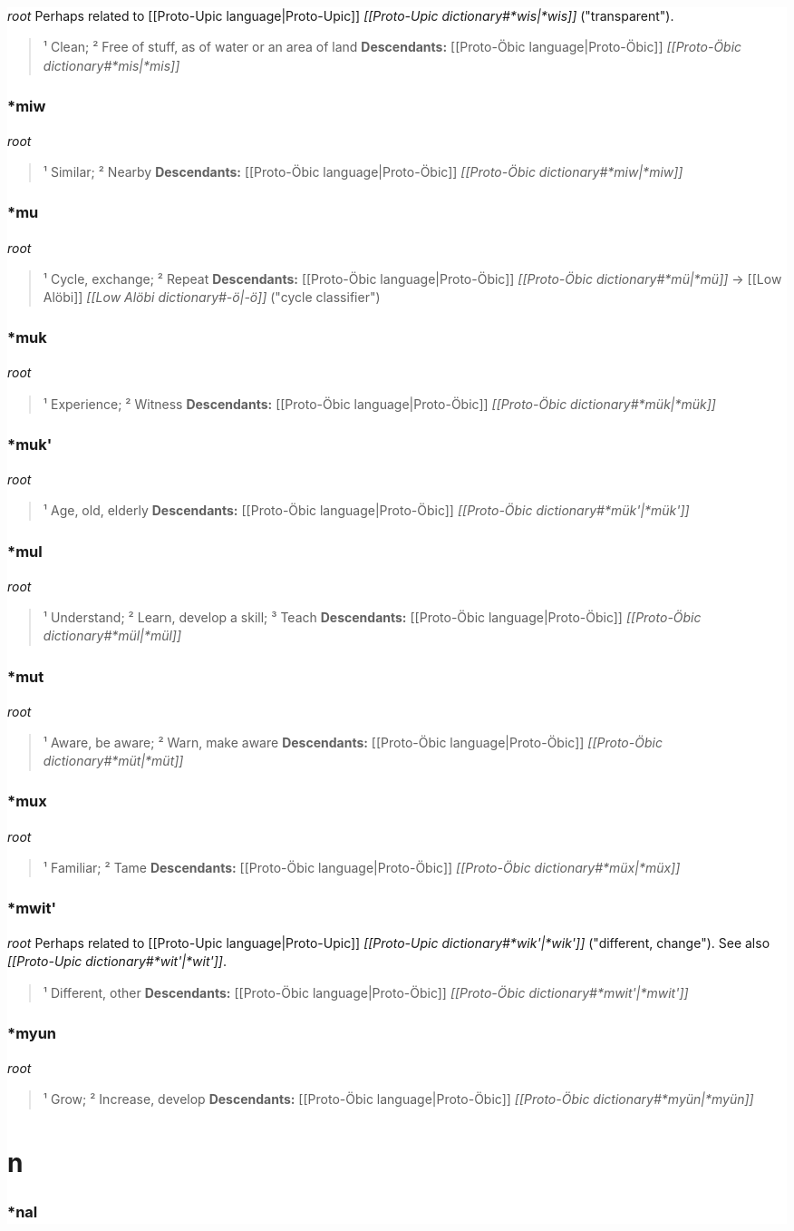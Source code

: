 *root* Perhaps related to [[Proto-Upic language|Proto-Upic]] _[[Proto-Upic dictionary#\*wis|*wis]]_ ("transparent").
> ¹ Clean; ² Free of stuff, as of water or an area of land
> **Descendants:** [[Proto-Öbic language|Proto-Öbic]] _[[Proto-Öbic dictionary#\*mis|*mis]]_
### \*miw

*root*
> ¹ Similar; ² Nearby
> **Descendants:** [[Proto-Öbic language|Proto-Öbic]] _[[Proto-Öbic dictionary#\*miw|*miw]]_
### \*mu

*root*
> ¹ Cycle, exchange; ² Repeat
> **Descendants:** [[Proto-Öbic language|Proto-Öbic]] _[[Proto-Öbic dictionary#\*mü|*mü]]_ → [[Low Alöbi]] _[[Low Alöbi dictionary#-ö|-ö]]_ ("cycle classifier")
### \*muk

*root*
> ¹ Experience; ² Witness
> **Descendants:** [[Proto-Öbic language|Proto-Öbic]] _[[Proto-Öbic dictionary#\*mük|*mük]]_
### \*muk'

*root*
> ¹ Age, old, elderly
> **Descendants:** [[Proto-Öbic language|Proto-Öbic]] _[[Proto-Öbic dictionary#\*mük'|*mük']]_
### \*mul

*root*
> ¹ Understand; ² Learn, develop a skill; ³ Teach
> **Descendants:** [[Proto-Öbic language|Proto-Öbic]] _[[Proto-Öbic dictionary#\*mül|*mül]]_
### \*mut

*root*
> ¹ Aware, be aware; ² Warn, make aware
> **Descendants:** [[Proto-Öbic language|Proto-Öbic]] _[[Proto-Öbic dictionary#\*müt|*müt]]_
### \*mux

*root*
> ¹ Familiar; ² Tame
> **Descendants:** [[Proto-Öbic language|Proto-Öbic]] _[[Proto-Öbic dictionary#\*müx|*müx]]_
### \*mwit'

*root* Perhaps related to [[Proto-Upic language|Proto-Upic]] _[[Proto-Upic dictionary#\*wik'|*wik']]_ ("different, change"). See also _[[Proto-Upic dictionary#\*wit'|*wit']]_.
> ¹ Different, other
> **Descendants:** [[Proto-Öbic language|Proto-Öbic]] _[[Proto-Öbic dictionary#\*mwit'|*mwit']]_
### \*myun

*root*
> ¹ Grow; ² Increase, develop
> **Descendants:** [[Proto-Öbic language|Proto-Öbic]] _[[Proto-Öbic dictionary#\*myün|*myün]]_
# n
### \*nal
